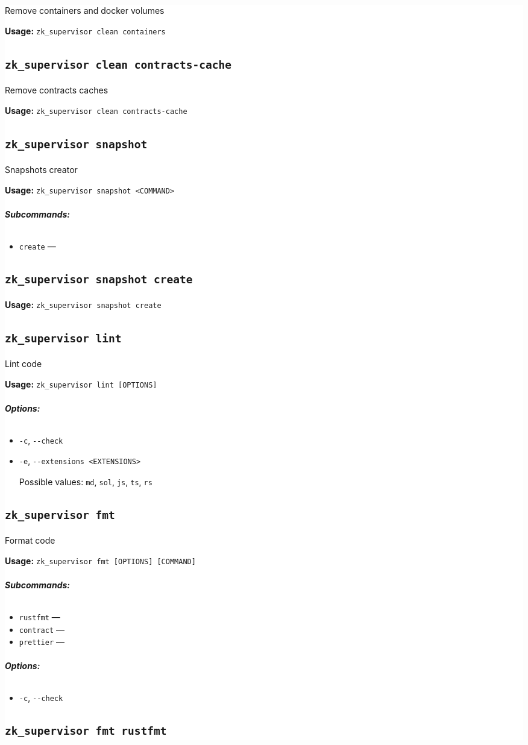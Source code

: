 Remove containers and docker volumes

**Usage:** `zk_supervisor clean containers`

## `zk_supervisor clean contracts-cache`

Remove contracts caches

**Usage:** `zk_supervisor clean contracts-cache`

## `zk_supervisor snapshot`

Snapshots creator

**Usage:** `zk_supervisor snapshot <COMMAND>`

###### **Subcommands:**

- `create` —

## `zk_supervisor snapshot create`

**Usage:** `zk_supervisor snapshot create`

## `zk_supervisor lint`

Lint code

**Usage:** `zk_supervisor lint [OPTIONS]`

###### **Options:**

- `-c`, `--check`
- `-e`, `--extensions <EXTENSIONS>`

  Possible values: `md`, `sol`, `js`, `ts`, `rs`

## `zk_supervisor fmt`

Format code

**Usage:** `zk_supervisor fmt [OPTIONS] [COMMAND]`

###### **Subcommands:**

- `rustfmt` —
- `contract` —
- `prettier` —

###### **Options:**

- `-c`, `--check`

## `zk_supervisor fmt rustfmt`
